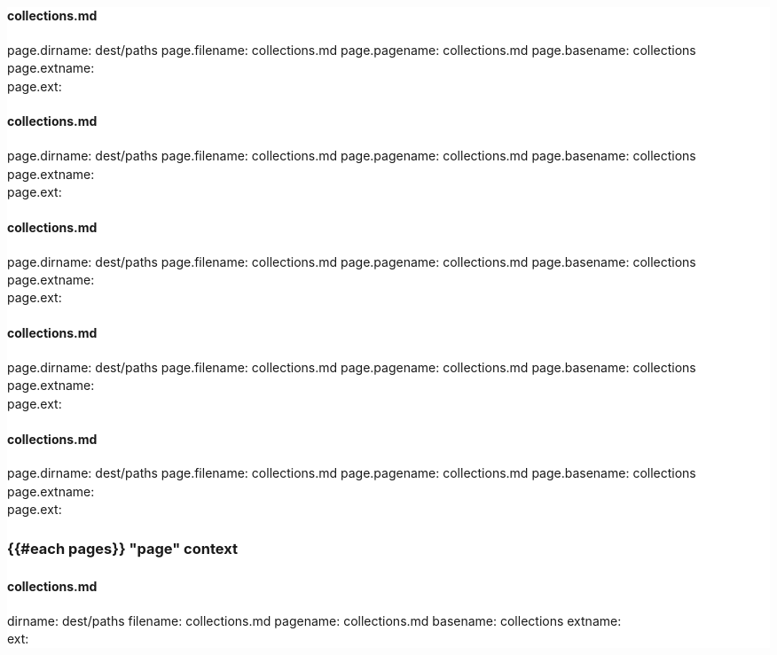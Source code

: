 #### collections.md
page.dirname:  dest/paths
page.filename: collections.md
page.pagename: collections.md
page.basename: collections
page.extname:  
page.ext:      

#### collections.md
page.dirname:  dest/paths
page.filename: collections.md
page.pagename: collections.md
page.basename: collections
page.extname:  
page.ext:      

#### collections.md
page.dirname:  dest/paths
page.filename: collections.md
page.pagename: collections.md
page.basename: collections
page.extname:  
page.ext:      

#### collections.md
page.dirname:  dest/paths
page.filename: collections.md
page.pagename: collections.md
page.basename: collections
page.extname:  
page.ext:      

#### collections.md
page.dirname:  dest/paths
page.filename: collections.md
page.pagename: collections.md
page.basename: collections
page.extname:  
page.ext:      



### {{#each pages}} "page" context

#### collections.md
dirname:       dest/paths
filename:      collections.md
pagename:      collections.md
basename:      collections
extname:       
ext:           
